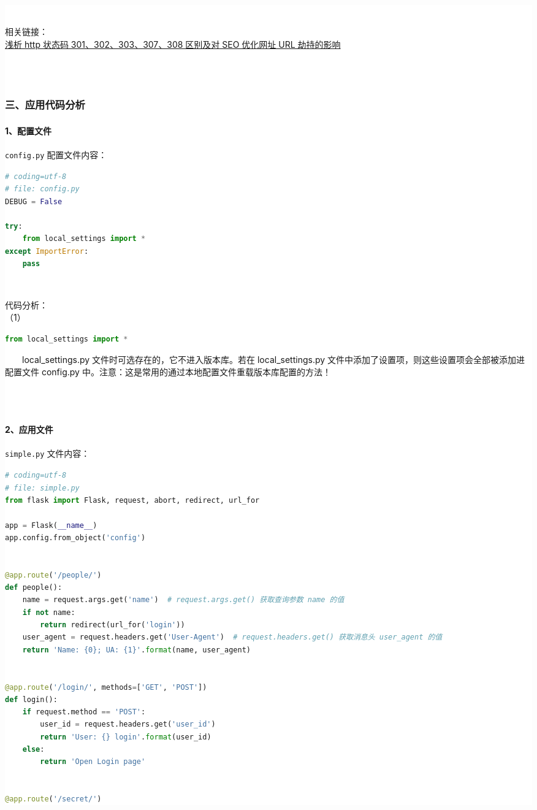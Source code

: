 <br>

相关链接：      
[浅析 http 状态码 301、302、303、307、308 区别及对 SEO 优化网址 URL 劫持的影响](http://t.zoukankan.com/goloving-p-14087235.html)

<br>
<br>

### 三、应用代码分析
#### 1、配置文件
`config.py` 配置文件内容：     
```python 
# coding=utf-8
# file: config.py 
DEBUG = False

try:
    from local_settings import *
except ImportError:
    pass
```

<br>

代码分析：      
（1）         
```python
from local_settings import *
```       
&emsp;&emsp;local_settings.py 文件时可选存在的，它不进入版本库。若在 local_settings.py 文件中添加了设置项，则这些设置项会全部被添加进配置文件 config.py 中。注意：这是常用的通过本地配置文件重载版本库配置的方法！

<br>
<br>

#### 2、应用文件
`simple.py` 文件内容：     
```python
# coding=utf-8
# file: simple.py 
from flask import Flask, request, abort, redirect, url_for

app = Flask(__name__)
app.config.from_object('config')


@app.route('/people/')
def people():
    name = request.args.get('name')  # request.args.get() 获取查询参数 name 的值
    if not name:
        return redirect(url_for('login'))
    user_agent = request.headers.get('User-Agent')  # request.headers.get() 获取消息头 user_agent 的值
    return 'Name: {0}; UA: {1}'.format(name, user_agent)


@app.route('/login/', methods=['GET', 'POST'])
def login():
    if request.method == 'POST':
        user_id = request.headers.get('user_id')
        return 'User: {} login'.format(user_id)
    else:
        return 'Open Login page'


@app.route('/secret/')
```